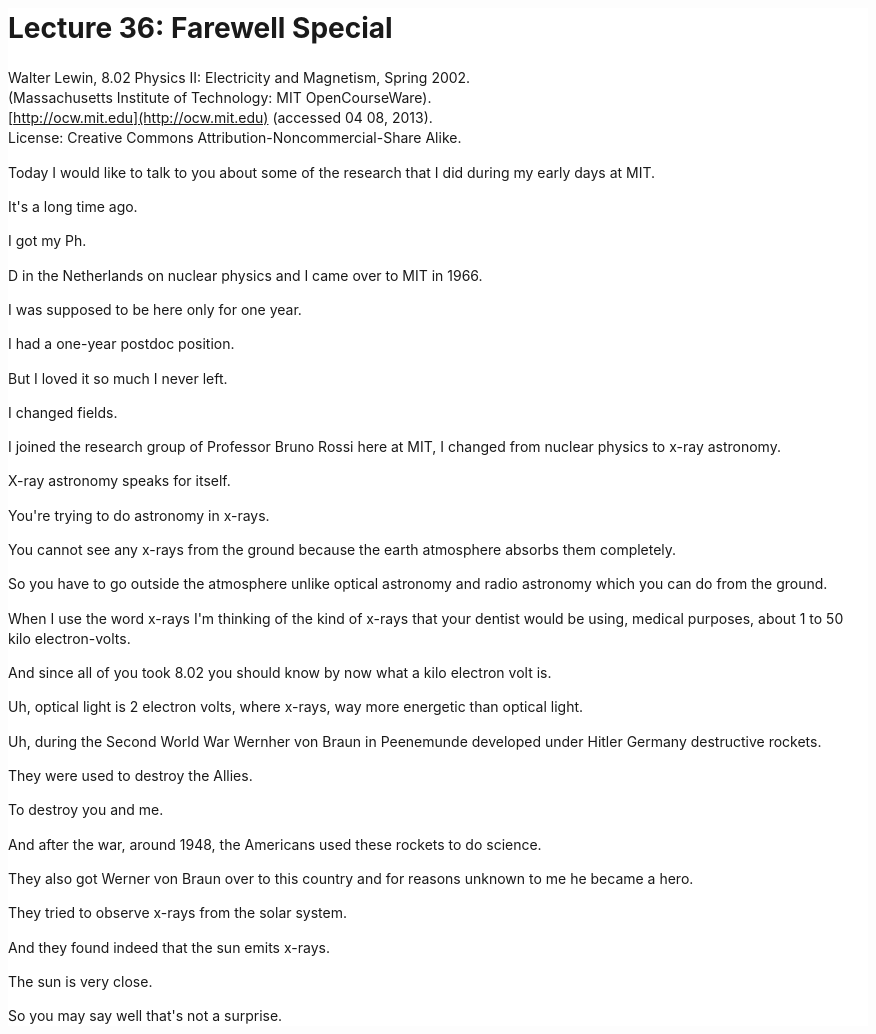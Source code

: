 # Lecture 36: Farewell Special

Walter Lewin, 8.02 Physics II: Electricity and Magnetism, Spring 2002.<br>
(Massachusetts Institute of Technology: MIT OpenCourseWare).<br>
[http://ocw.mit.edu](http://ocw.mit.edu) (accessed 04 08, 2013).<br>
License: Creative Commons Attribution-Noncommercial-Share Alike.

Today I would like to talk to you about some of the research that I did during my early days at MIT.

It's a long time ago.

I got my Ph.

D in the Netherlands on nuclear physics and I came over to MIT in 1966.

I was supposed to be here only for one year.

I had a one-year postdoc position.

But I loved it so much I never left.

I changed fields.

I joined the research group of Professor Bruno Rossi here at MIT, I changed from nuclear physics to x-ray astronomy.

X-ray astronomy speaks for itself.

You're trying to do astronomy in x-rays.

You cannot see any x-rays from the ground because the earth atmosphere absorbs them completely.

So you have to go outside the atmosphere unlike optical astronomy and radio astronomy which you can do from the ground.

When I use the word x-rays I'm thinking of the kind of x-rays that your dentist would be using, medical purposes, about 1 to 50 kilo electron-volts.

And since all of you took 8.02 you should know by now what a kilo electron volt is.

Uh, optical light is 2 electron volts, where x-rays, way more energetic than optical light.

Uh, during the Second World War Wernher von Braun in Peenemunde developed under Hitler Germany destructive rockets.

They were used to destroy the Allies.

To destroy you and me.

And after the war, around 1948, the Americans used these rockets to do science.

They also got Werner von Braun over to this country and for reasons unknown to me he became a hero.

They tried to observe x-rays from the solar system.

And they found indeed that the sun emits x-rays.

The sun is very close.

So you may say well that's not a surprise.
